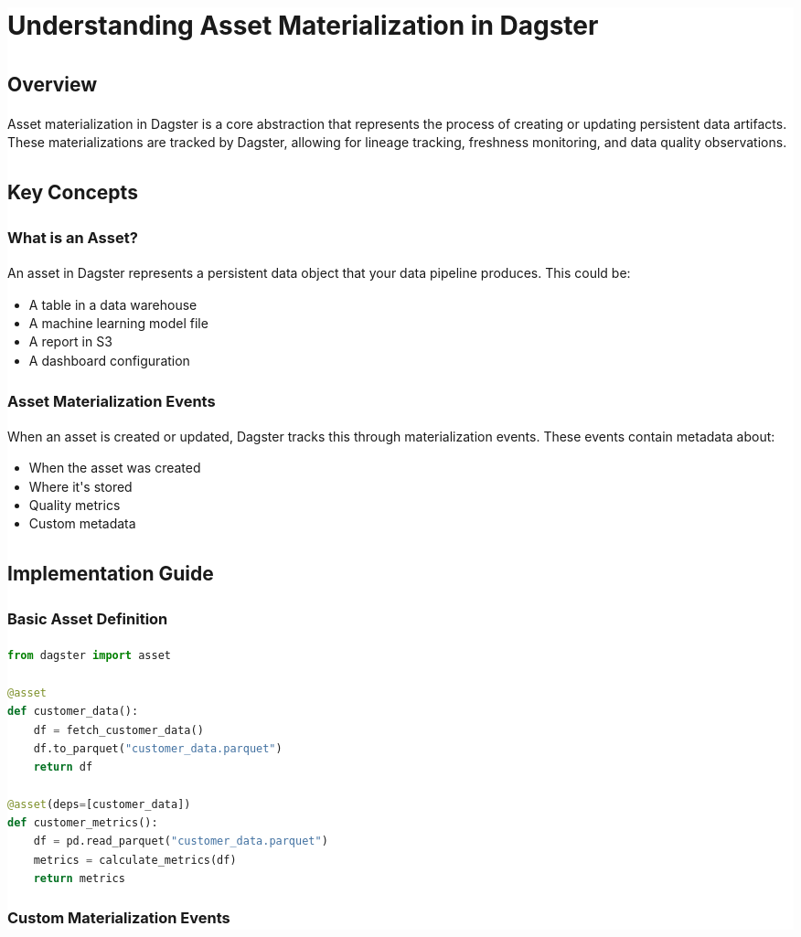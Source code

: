 # Understanding Asset Materialization in Dagster

## Overview

Asset materialization in Dagster is a core abstraction that represents the process of creating or updating persistent data artifacts. These materializations are tracked by Dagster, allowing for lineage tracking, freshness monitoring, and data quality observations.

## Key Concepts

### What is an Asset?

An asset in Dagster represents a persistent data object that your data pipeline produces. This could be:
- A table in a data warehouse
- A machine learning model file
- A report in S3
- A dashboard configuration

### Asset Materialization Events

When an asset is created or updated, Dagster tracks this through materialization events. These events contain metadata about:
- When the asset was created
- Where it's stored
- Quality metrics
- Custom metadata

## Implementation Guide

### Basic Asset Definition

```python
from dagster import asset

@asset
def customer_data():
    df = fetch_customer_data()
    df.to_parquet("customer_data.parquet")
    return df

@asset(deps=[customer_data])
def customer_metrics():
    df = pd.read_parquet("customer_data.parquet")
    metrics = calculate_metrics(df)
    return metrics
```

### Custom Materialization Events
